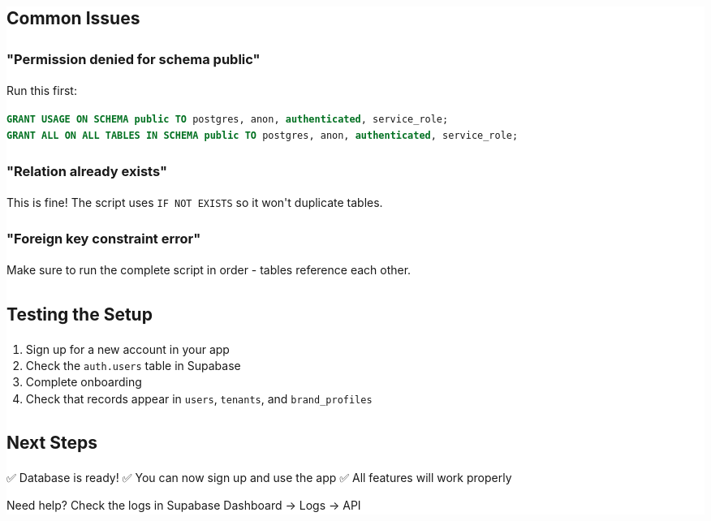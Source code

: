 ## Common Issues

### "Permission denied for schema public"
Run this first:
```sql
GRANT USAGE ON SCHEMA public TO postgres, anon, authenticated, service_role;
GRANT ALL ON ALL TABLES IN SCHEMA public TO postgres, anon, authenticated, service_role;
```

### "Relation already exists"
This is fine! The script uses `IF NOT EXISTS` so it won't duplicate tables.

### "Foreign key constraint error"
Make sure to run the complete script in order - tables reference each other.

## Testing the Setup

1. Sign up for a new account in your app
2. Check the `auth.users` table in Supabase
3. Complete onboarding
4. Check that records appear in `users`, `tenants`, and `brand_profiles`

## Next Steps

✅ Database is ready!
✅ You can now sign up and use the app
✅ All features will work properly

Need help? Check the logs in Supabase Dashboard → Logs → API